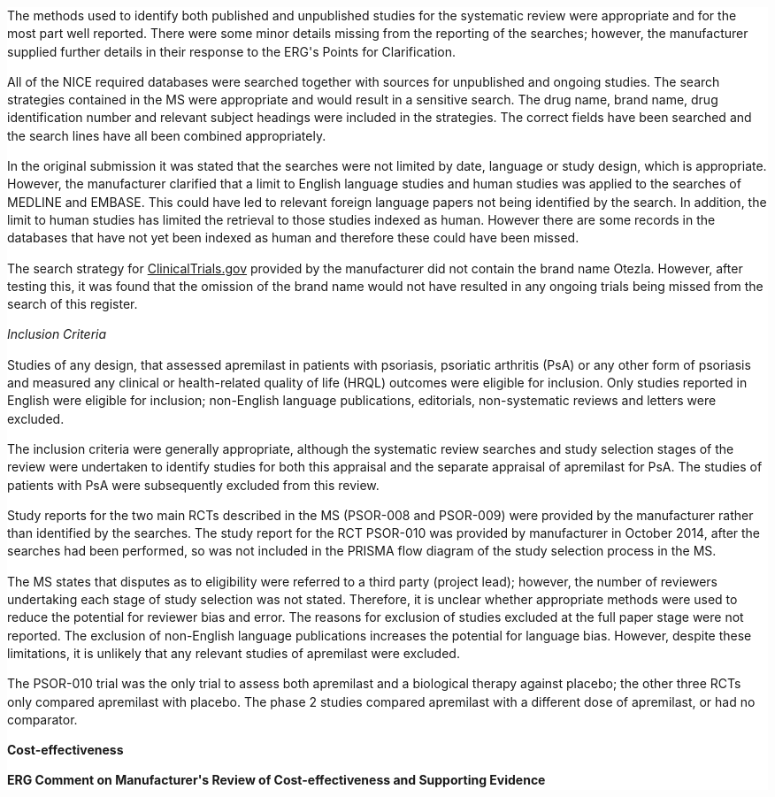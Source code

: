 The methods used to identify both published and unpublished studies for the systematic review were appropriate and for the most part well reported. There were some minor details missing from the reporting of the searches; however, the manufacturer supplied further details in their response to the ERG's Points for Clarification.

All of the NICE required databases were searched together with sources for unpublished and ongoing studies. The search strategies contained in the MS were appropriate and would result in a sensitive search. The drug name, brand name, drug identification number and relevant subject headings were included in the strategies. The correct fields have been searched and the search lines have all been combined appropriately.

In the original submission it was stated that the searches were not limited by date, language or study design, which is appropriate. However, the manufacturer clarified that a limit to English language studies and human studies was applied to the searches of MEDLINE and EMBASE. This could have led to relevant foreign language papers not being identified by the search. In addition, the limit to human studies has limited the retrieval to those studies indexed as human. However there are some records in the databases that have not yet been indexed as human and therefore these could have been missed.

The search strategy for [ClinicalTrials.gov](https://www.clinicaltrials.gov/ "ClinicalTrials.gov Web site") provided by the manufacturer did not contain the brand name Otezla. However, after testing this, it was found that the omission of the brand name would not have resulted in any ongoing trials being missed from the search of this register.

_Inclusion Criteria_

Studies of any design, that assessed apremilast in patients with psoriasis, psoriatic arthritis (PsA) or any other form of psoriasis and measured any clinical or health-related quality of life (HRQL) outcomes were eligible for inclusion. Only studies reported in English were eligible for inclusion; non-English language publications, editorials, non-systematic reviews and letters were excluded.

The inclusion criteria were generally appropriate, although the systematic review searches and study selection stages of the review were undertaken to identify studies for both this appraisal and the separate appraisal of apremilast for PsA. The studies of patients with PsA were subsequently excluded from this review.

Study reports for the two main RCTs described in the MS (PSOR-008 and PSOR-009) were provided by the manufacturer rather than identified by the searches. The study report for the RCT PSOR-010 was provided by manufacturer in October 2014, after the searches had been performed, so was not included in the PRISMA flow diagram of the study selection process in the MS.

The MS states that disputes as to eligibility were referred to a third party (project lead); however, the number of reviewers undertaking each stage of study selection was not stated. Therefore, it is unclear whether appropriate methods were used to reduce the potential for reviewer bias and error. The reasons for exclusion of studies excluded at the full paper stage were not reported. The exclusion of non-English language publications increases the potential for language bias. However, despite these limitations, it is unlikely that any relevant studies of apremilast were excluded.

The PSOR-010 trial was the only trial to assess both apremilast and a biological therapy against placebo; the other three RCTs only compared apremilast with placebo. The phase 2 studies compared apremilast with a different dose of apremilast, or had no comparator.

**Cost-effectiveness**

**ERG Comment on Manufacturer's Review of Cost-effectiveness and Supporting Evidence**
